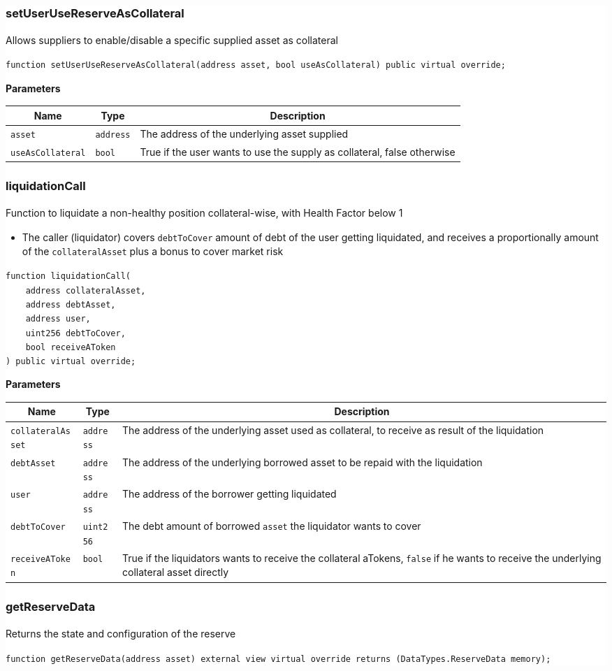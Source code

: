 ### setUserUseReserveAsCollateral

Allows suppliers to enable/disable a specific supplied asset as collateral

```solidity
function setUserUseReserveAsCollateral(address asset, bool useAsCollateral) public virtual override;
```

**Parameters**

| Name              | Type      | Description                                                             |
| ----------------- | --------- | ----------------------------------------------------------------------- |
| `asset`           | `address` | The address of the underlying asset supplied                            |
| `useAsCollateral` | `bool`    | True if the user wants to use the supply as collateral, false otherwise |

### liquidationCall

Function to liquidate a non-healthy position collateral-wise, with Health Factor below 1

- The caller (liquidator) covers `debtToCover` amount of debt of the user getting liquidated, and receives
  a proportionally amount of the `collateralAsset` plus a bonus to cover market risk

```solidity
function liquidationCall(
    address collateralAsset,
    address debtAsset,
    address user,
    uint256 debtToCover,
    bool receiveAToken
) public virtual override;
```

**Parameters**

| Name              | Type      | Description                                                                                                                              |
| ----------------- | --------- | ---------------------------------------------------------------------------------------------------------------------------------------- |
| `collateralAsset` | `address` | The address of the underlying asset used as collateral, to receive as result of the liquidation                                          |
| `debtAsset`       | `address` | The address of the underlying borrowed asset to be repaid with the liquidation                                                           |
| `user`            | `address` | The address of the borrower getting liquidated                                                                                           |
| `debtToCover`     | `uint256` | The debt amount of borrowed `asset` the liquidator wants to cover                                                                        |
| `receiveAToken`   | `bool`    | True if the liquidators wants to receive the collateral aTokens, `false` if he wants to receive the underlying collateral asset directly |

### getReserveData

Returns the state and configuration of the reserve

```solidity
function getReserveData(address asset) external view virtual override returns (DataTypes.ReserveData memory);
```
